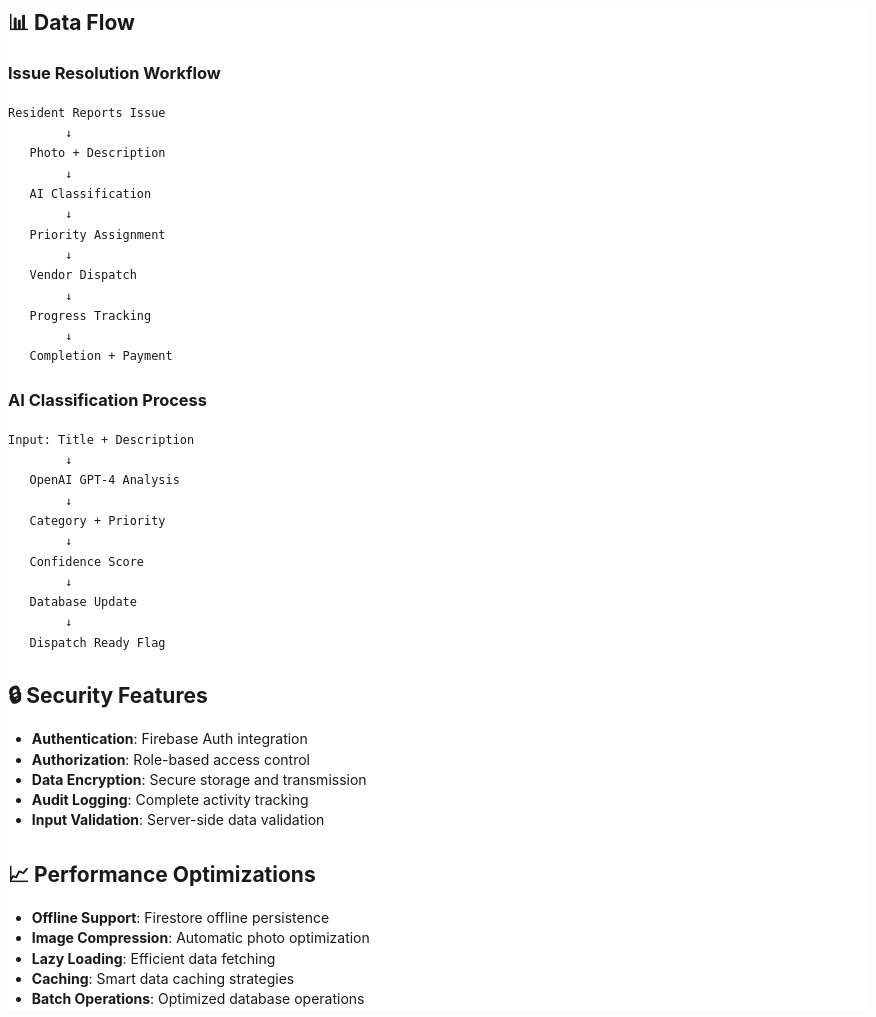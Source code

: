 ## 📊 Data Flow

### Issue Resolution Workflow
```
Resident Reports Issue
        ↓
   Photo + Description
        ↓
   AI Classification
        ↓
   Priority Assignment
        ↓
   Vendor Dispatch
        ↓
   Progress Tracking
        ↓
   Completion + Payment
```

### AI Classification Process
```
Input: Title + Description
        ↓
   OpenAI GPT-4 Analysis
        ↓
   Category + Priority
        ↓
   Confidence Score
        ↓
   Database Update
        ↓
   Dispatch Ready Flag
```

## 🔒 Security Features

- **Authentication**: Firebase Auth integration
- **Authorization**: Role-based access control
- **Data Encryption**: Secure storage and transmission
- **Audit Logging**: Complete activity tracking
- **Input Validation**: Server-side data validation

## 📈 Performance Optimizations

- **Offline Support**: Firestore offline persistence
- **Image Compression**: Automatic photo optimization
- **Lazy Loading**: Efficient data fetching
- **Caching**: Smart data caching strategies
- **Batch Operations**: Optimized database operations
